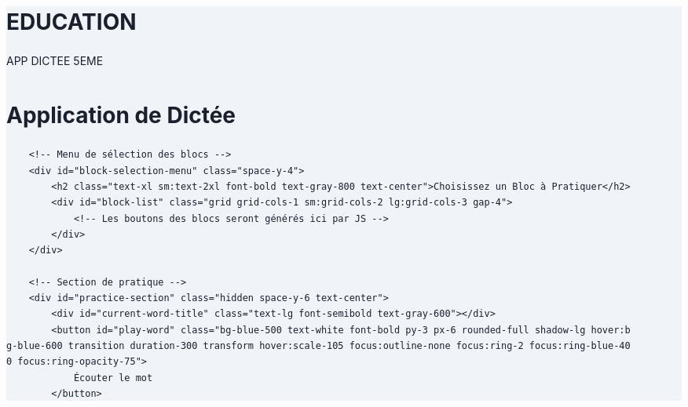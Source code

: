 # EDUCATION
APP DICTEE 5EME
<!DOCTYPE html>
<html lang="fr">
<head>
    <meta charset="UTF-8">
    <meta name="viewport" content="width=device-width, initial-scale=1.0">
    <title>Application de Dictée</title>
    <script src="https://cdn.tailwindcss.com"></script>
    <link href="https://fonts.googleapis.com/css2?family=Inter:wght@400;600;700&display=swap" rel="stylesheet">
    <style>
        body {
            font-family: 'Inter', sans-serif;
            background-color: #f0f4f8;
            color: #1a202c;
        }
        .container {
            max-width: 800px;
        }
        .message-box {
            padding: 1rem;
            border-radius: 0.5rem;
            margin-top: 1rem;
        }
        .correct {
            background-color: #d1fae5;
            color: #065f46;
        }
        .incorrect {
            background-color: #fee2e2;
            color: #991b1b;
        }
    </style>
</head>
<body class="p-4 sm:p-8 flex items-center justify-center min-h-screen">
    <div class="container bg-white p-6 sm:p-10 rounded-xl shadow-2xl space-y-8">
        <h1 class="text-3xl sm:text-4xl font-extrabold text-center text-gray-900">Application de Dictée</h1>

        <!-- Menu de sélection des blocs -->
        <div id="block-selection-menu" class="space-y-4">
            <h2 class="text-xl sm:text-2xl font-bold text-gray-800 text-center">Choisissez un Bloc à Pratiquer</h2>
            <div id="block-list" class="grid grid-cols-1 sm:grid-cols-2 lg:grid-cols-3 gap-4">
                <!-- Les boutons des blocs seront générés ici par JS -->
            </div>
        </div>

        <!-- Section de pratique -->
        <div id="practice-section" class="hidden space-y-6 text-center">
            <div id="current-word-title" class="text-lg font-semibold text-gray-600"></div>
            <button id="play-word" class="bg-blue-500 text-white font-bold py-3 px-6 rounded-full shadow-lg hover:bg-blue-600 transition duration-300 transform hover:scale-105 focus:outline-none focus:ring-2 focus:ring-blue-400 focus:ring-opacity-75">
                Écouter le mot
            </button>
            